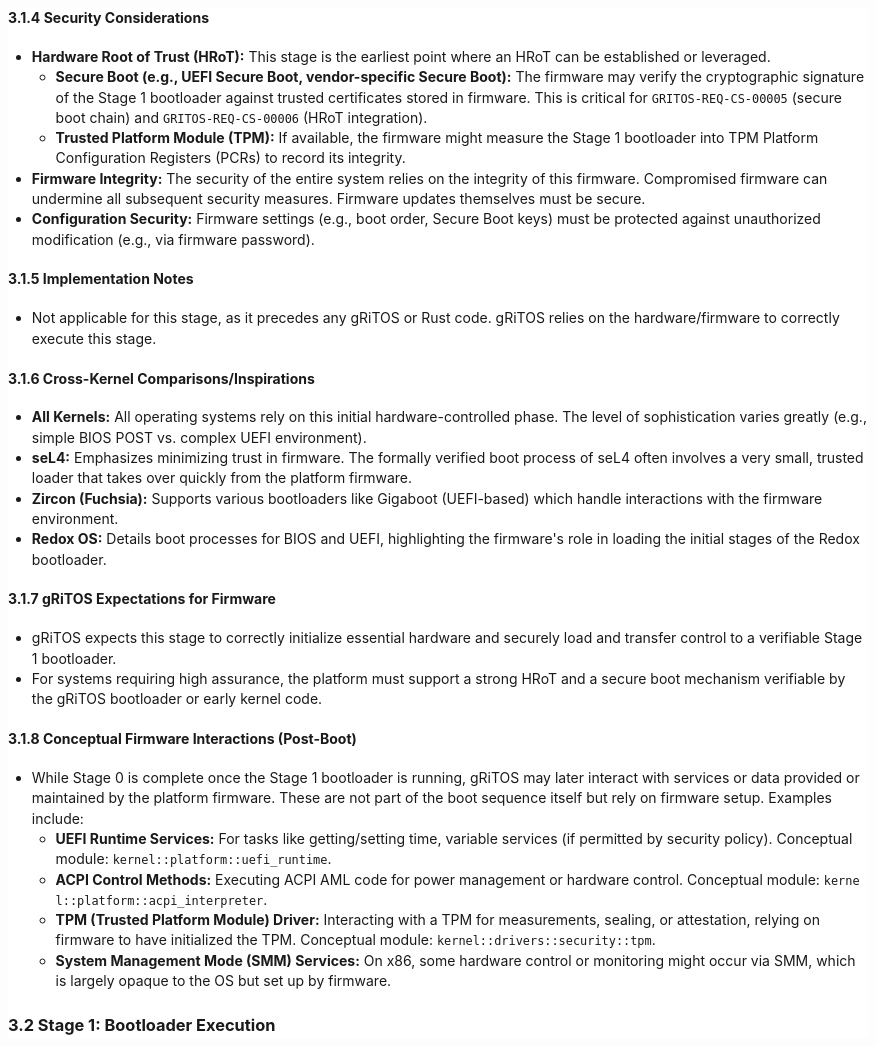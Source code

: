 #### 3.1.4 Security Considerations
*   **Hardware Root of Trust (HRoT):** This stage is the earliest point where an HRoT can be established or leveraged.
    *   **Secure Boot (e.g., UEFI Secure Boot, vendor-specific Secure Boot):** The firmware may verify the cryptographic signature of the Stage 1 bootloader against trusted certificates stored in firmware. This is critical for `GRITOS-REQ-CS-00005` (secure boot chain) and `GRITOS-REQ-CS-00006` (HRoT integration).
    *   **Trusted Platform Module (TPM):** If available, the firmware might measure the Stage 1 bootloader into TPM Platform Configuration Registers (PCRs) to record its integrity.
*   **Firmware Integrity:** The security of the entire system relies on the integrity of this firmware. Compromised firmware can undermine all subsequent security measures. Firmware updates themselves must be secure.
*   **Configuration Security:** Firmware settings (e.g., boot order, Secure Boot keys) must be protected against unauthorized modification (e.g., via firmware password).

#### 3.1.5 Implementation Notes
*   Not applicable for this stage, as it precedes any gRiTOS or Rust code. gRiTOS relies on the hardware/firmware to correctly execute this stage.

#### 3.1.6 Cross-Kernel Comparisons/Inspirations
*   **All Kernels:** All operating systems rely on this initial hardware-controlled phase. The level of sophistication varies greatly (e.g., simple BIOS POST vs. complex UEFI environment).
*   **seL4:** Emphasizes minimizing trust in firmware. The formally verified boot process of seL4 often involves a very small, trusted loader that takes over quickly from the platform firmware.
*   **Zircon (Fuchsia):** Supports various bootloaders like Gigaboot (UEFI-based) which handle interactions with the firmware environment.
*   **Redox OS:** Details boot processes for BIOS and UEFI, highlighting the firmware's role in loading the initial stages of the Redox bootloader.

#### 3.1.7 gRiTOS Expectations for Firmware
*   gRiTOS expects this stage to correctly initialize essential hardware and securely load and transfer control to a verifiable Stage 1 bootloader.
*   For systems requiring high assurance, the platform must support a strong HRoT and a secure boot mechanism verifiable by the gRiTOS bootloader or early kernel code.

#### 3.1.8 Conceptual Firmware Interactions (Post-Boot)
*   While Stage 0 is complete once the Stage 1 bootloader is running, gRiTOS may later interact with services or data provided or maintained by the platform firmware. These are not part of the boot sequence itself but rely on firmware setup. Examples include:
    *   **UEFI Runtime Services:** For tasks like getting/setting time, variable services (if permitted by security policy). Conceptual module: `kernel::platform::uefi_runtime`.
    *   **ACPI Control Methods:** Executing ACPI AML code for power management or hardware control. Conceptual module: `kernel::platform::acpi_interpreter`.
    *   **TPM (Trusted Platform Module) Driver:** Interacting with a TPM for measurements, sealing, or attestation, relying on firmware to have initialized the TPM. Conceptual module: `kernel::drivers::security::tpm`.
    *   **System Management Mode (SMM) Services:** On x86, some hardware control or monitoring might occur via SMM, which is largely opaque to the OS but set up by firmware.

### 3.2 Stage 1: Bootloader Execution
